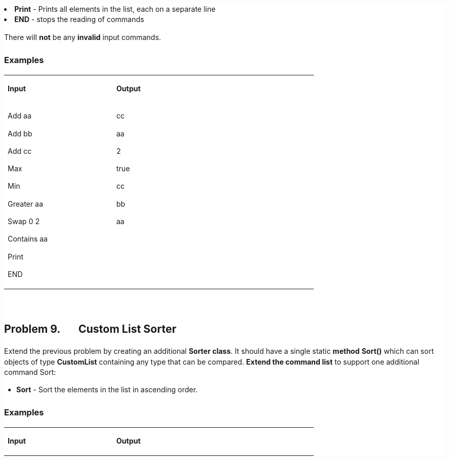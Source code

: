 <li><strong>Print</strong> - Prints all elements in the list, each on a separate line</li>
<li><strong>END</strong> - stops the reading of commands</li>
</ul>
<p>There will <strong>not</strong> be any <strong>invalid</strong> input commands.</p>
<h3>Examples</h3>
<table width="576">
<tbody>
<tr>
<td width="198">
<p><strong>Input</strong></p>
</td>
<td width="378">
<p><strong>Output</strong></p>
</td>
</tr>
<tr>
<td width="198">
<p>Add aa</p>
<p>Add bb</p>
<p>Add cc</p>
<p>Max</p>
<p>Min</p>
<p>Greater aa</p>
<p>Swap 0 2</p>
<p>Contains aa</p>
<p>Print</p>
<p>END</p>
</td>
<td width="378">
<p>cc</p>
<p>aa</p>
<p>2</p>
<p>true</p>
<p>cc</p>
<p>bb</p>
<p>aa</p>
<p>&nbsp;</p>
<p>&nbsp;</p>
<p>&nbsp;</p>
</td>
</tr>
</tbody>
</table>
<p>&nbsp;</p>
<h2>Problem 9.&nbsp;&nbsp;&nbsp;&nbsp;&nbsp;&nbsp; Custom List Sorter</h2>
<p>Extend the previous problem by creating an additional <strong>Sorter class</strong>. It should have a single static <strong>method</strong> <strong>Sort()</strong> which can sort objects of type <strong>CustomList</strong> containing any type that can be compared. <strong>Extend the command list</strong> to support one additional command Sort:</p>
<ul>
<li><strong>Sort</strong> - Sort the elements in the list in ascending order.</li>
</ul>
<h3>Examples</h3>
<table width="576">
<tbody>
<tr>
<td width="198">
<p><strong>Input</strong></p>
</td>
<td width="378">
<p><strong>Output</strong></p>
</td>
</tr>
<tr>